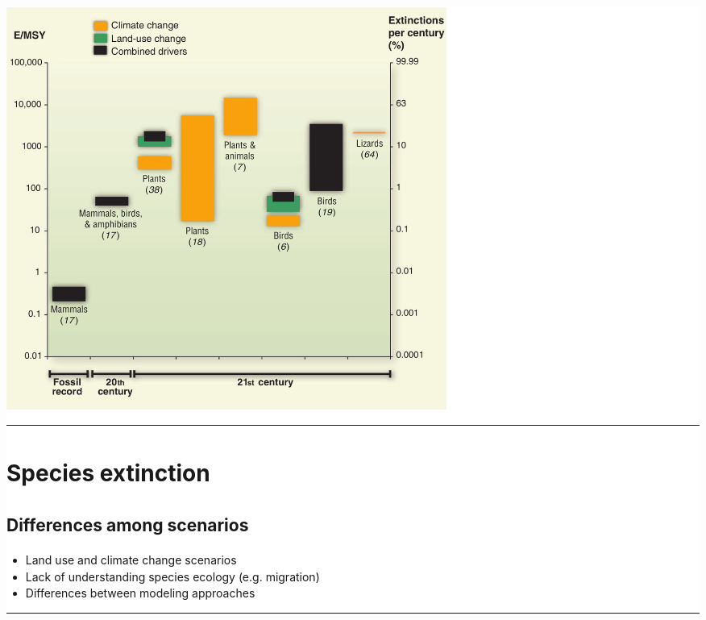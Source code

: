 <img src="assets/img/pereira3.png" height="500px"></img>
</div>

---

# Species extinction
## Differences among scenarios

- Land use and climate change scenarios
- Lack of understanding species ecology (e.g. migration)
- Differences between modeling approaches

---